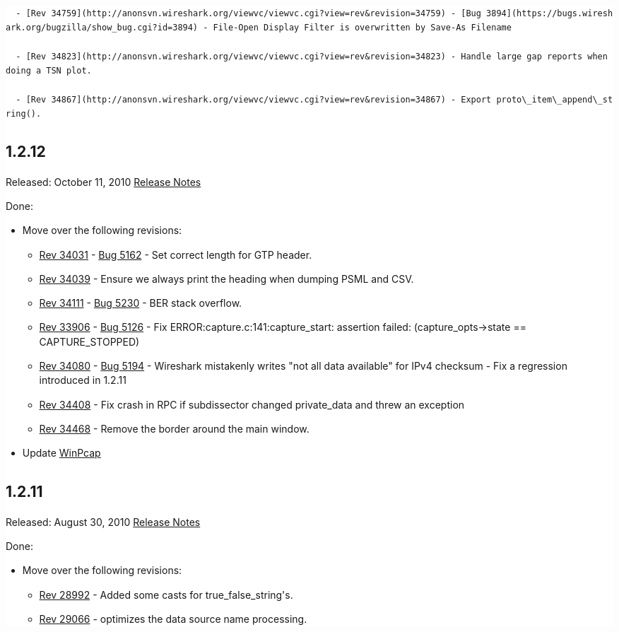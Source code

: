       - [Rev 34759](http://anonsvn.wireshark.org/viewvc/viewvc.cgi?view=rev&revision=34759) - [Bug 3894](https://bugs.wireshark.org/bugzilla/show_bug.cgi?id=3894) - File-Open Display Filter is overwritten by Save-As Filename
    
      - [Rev 34823](http://anonsvn.wireshark.org/viewvc/viewvc.cgi?view=rev&revision=34823) - Handle large gap reports when doing a TSN plot.
    
      - [Rev 34867](http://anonsvn.wireshark.org/viewvc/viewvc.cgi?view=rev&revision=34867) - Export proto\_item\_append\_string().

## 1.2.12

Released: October 11, 2010 [Release Notes](http://www.wireshark.org/docs/relnotes/wireshark-1.2.12.html)

Done:

  - Move over the following revisions:
    
      - [Rev 34031](http://anonsvn.wireshark.org/viewvc/viewvc.cgi?view=rev&revision=34031) - [Bug 5162](https://bugs.wireshark.org/bugzilla/show_bug.cgi?id=5162) - Set correct length for GTP header.
    
      - [Rev 34039](http://anonsvn.wireshark.org/viewvc/viewvc.cgi?view=rev&revision=34039) - Ensure we always print the heading when dumping PSML and CSV.
    
      - [Rev 34111](http://anonsvn.wireshark.org/viewvc/viewvc.cgi?view=rev&revision=34111) - [Bug 5230](https://bugs.wireshark.org/bugzilla/show_bug.cgi?id=5230) - BER stack overflow.
    
      - [Rev 33906](http://anonsvn.wireshark.org/viewvc/viewvc.cgi?view=rev&revision=33906) - [Bug 5126](https://bugs.wireshark.org/bugzilla/show_bug.cgi?id=5126) - Fix ERROR:capture.c:141:capture\_start: assertion failed: (capture\_opts-\>state == CAPTURE\_STOPPED)
    
      - [Rev 34080](http://anonsvn.wireshark.org/viewvc/viewvc.cgi?view=rev&revision=34080) - [Bug 5194](https://bugs.wireshark.org/bugzilla/show_bug.cgi?id=5194) - Wireshark mistakenly writes "not all data available" for IPv4 checksum - Fix a regression introduced in 1.2.11
    
      - [Rev 34408](http://anonsvn.wireshark.org/viewvc/viewvc.cgi?view=rev&revision=34408) - Fix crash in RPC if subdissector changed private\_data and threw an exception
    
      - [Rev 34468](http://anonsvn.wireshark.org/viewvc/viewvc.cgi?view=rev&revision=34468) - Remove the border around the main window.

  - Update [WinPcap](/WinPcap)

## 1.2.11

Released: August 30, 2010 [Release Notes](http://www.wireshark.org/docs/relnotes/wireshark-1.2.11.html)

Done:

  - Move over the following revisions:
      - [Rev 28992](http://anonsvn.wireshark.org/viewvc/viewvc.cgi?view=rev&revision=29397) - Added some casts for true\_false\_string's.
    
      - [Rev 29066](http://anonsvn.wireshark.org/viewvc/viewvc.cgi?view=rev&revision=29066) - optimizes the data source name processing.
    